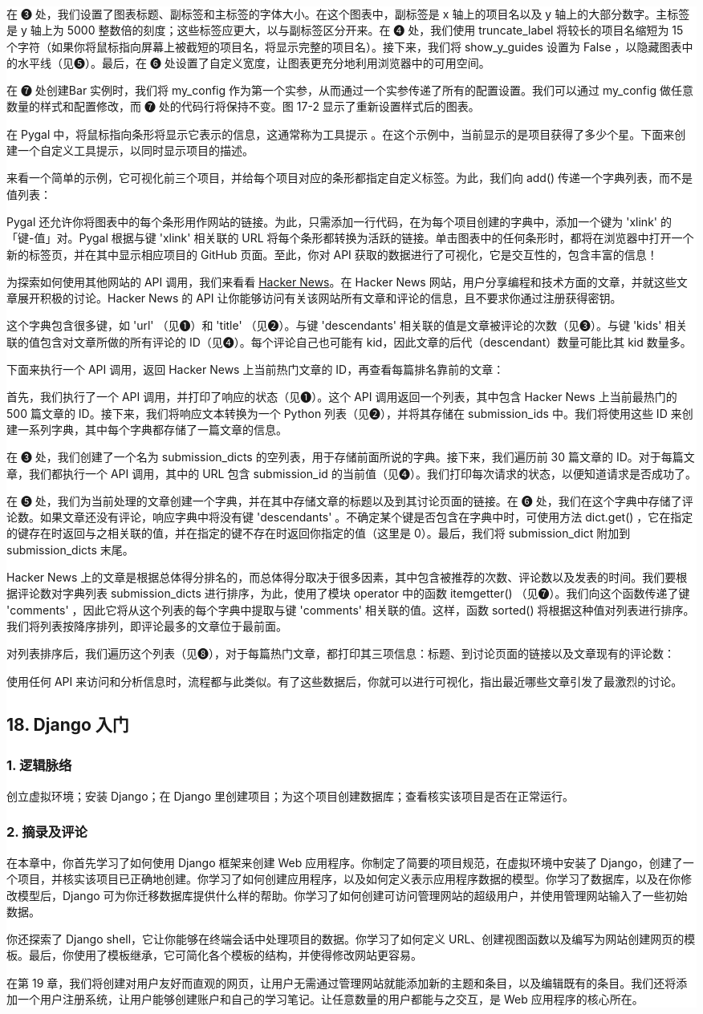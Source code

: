 在 ❸ 处，我们设置了图表标题、副标签和主标签的字体大小。在这个图表中，副标签是 x 轴上的项目名以及 y 轴上的大部分数字。主标签是 y 轴上为 5000 整数倍的刻度；这些标签应更大，以与副标签区分开来。在 ❹ 处，我们使用 truncate_label 将较长的项目名缩短为 15 个字符（如果你将鼠标指向屏幕上被截短的项目名，将显示完整的项目名）。接下来，我们将 show_y_guides 设置为 False ，以隐藏图表中的水平线（见❺）。最后，在 ❻ 处设置了自定义宽度，让图表更充分地利用浏览器中的可用空间。

在 ❼ 处创建Bar 实例时，我们将 my_config 作为第一个实参，从而通过一个实参传递了所有的配置设置。我们可以通过 my_config 做任意数量的样式和配置修改，而 ❼ 处的代码行将保持不变。图 17-2 显示了重新设置样式后的图表。

在 Pygal 中，将鼠标指向条形将显示它表示的信息，这通常称为工具提示 。在这个示例中，当前显示的是项目获得了多少个星。下面来创建一个自定义工具提示，以同时显示项目的描述。

来看一个简单的示例，它可视化前三个项目，并给每个项目对应的条形都指定自定义标签。为此，我们向 add() 传递一个字典列表，而不是值列表：

Pygal 还允许你将图表中的每个条形用作网站的链接。为此，只需添加一行代码，在为每个项目创建的字典中，添加一个键为 'xlink' 的「键-值」对。Pygal 根据与键 'xlink' 相关联的 URL 将每个条形都转换为活跃的链接。单击图表中的任何条形时，都将在浏览器中打开一个新的标签页，并在其中显示相应项目的 GitHub 页面。至此，你对 API 获取的数据进行了可视化，它是交互性的，包含丰富的信息！

为探索如何使用其他网站的 API 调用，我们来看看 [Hacker News](https://news.ycombinator.com/)。在 Hacker News 网站，用户分享编程和技术方面的文章，并就这些文章展开积极的讨论。Hacker News 的 API 让你能够访问有关该网站所有文章和评论的信息，且不要求你通过注册获得密钥。

这个字典包含很多键，如 'url' （见❶）和 'title' （见❷）。与键 'descendants' 相关联的值是文章被评论的次数（见❸）。与键 'kids' 相关联的值包含对文章所做的所有评论的 ID（见❹）。每个评论自己也可能有 kid，因此文章的后代（descendant）数量可能比其 kid 数量多。

下面来执行一个 API 调用，返回 Hacker News 上当前热门文章的 ID，再查看每篇排名靠前的文章：

首先，我们执行了一个 API 调用，并打印了响应的状态（见❶）。这个 API 调用返回一个列表，其中包含 Hacker News 上当前最热门的 500 篇文章的 ID。接下来，我们将响应文本转换为一个 Python 列表（见❷），并将其存储在 submission_ids 中。我们将使用这些 ID 来创建一系列字典，其中每个字典都存储了一篇文章的信息。

在 ❸ 处，我们创建了一个名为 submission_dicts 的空列表，用于存储前面所说的字典。接下来，我们遍历前 30 篇文章的 ID。对于每篇文章，我们都执行一个 API 调用，其中的 URL 包含 submission_id 的当前值（见❹）。我们打印每次请求的状态，以便知道请求是否成功了。

在 ❺ 处，我们为当前处理的文章创建一个字典，并在其中存储文章的标题以及到其讨论页面的链接。在 ❻ 处，我们在这个字典中存储了评论数。如果文章还没有评论，响应字典中将没有键 'descendants' 。不确定某个键是否包含在字典中时，可使用方法 dict.get() ，它在指定的键存在时返回与之相关联的值，并在指定的键不存在时返回你指定的值（这里是 0）。最后，我们将 submission_dict 附加到 submission_dicts 末尾。

Hacker News 上的文章是根据总体得分排名的，而总体得分取决于很多因素，其中包含被推荐的次数、评论数以及发表的时间。我们要根据评论数对字典列表 submission_dicts 进行排序，为此，使用了模块 operator 中的函数 itemgetter() （见❼）。我们向这个函数传递了键 'comments' ，因此它将从这个列表的每个字典中提取与键 'comments' 相关联的值。这样，函数 sorted() 将根据这种值对列表进行排序。我们将列表按降序排列，即评论最多的文章位于最前面。

对列表排序后，我们遍历这个列表（见❽），对于每篇热门文章，都打印其三项信息：标题、到讨论页面的链接以及文章现有的评论数：

使用任何 API 来访问和分析信息时，流程都与此类似。有了这些数据后，你就可以进行可视化，指出最近哪些文章引发了最激烈的讨论。

## 18. Django 入门

### 1. 逻辑脉络

创立虚拟环境；安装 Django；在 Django 里创建项目；为这个项目创建数据库；查看核实该项目是否在正常运行。

### 2. 摘录及评论

在本章中，你首先学习了如何使用 Django 框架来创建 Web 应用程序。你制定了简要的项目规范，在虚拟环境中安装了 Django，创建了一个项目，并核实该项目已正确地创建。你学习了如何创建应用程序，以及如何定义表示应用程序数据的模型。你学习了数据库，以及在你修改模型后，Django 可为你迁移数据库提供什么样的帮助。你学习了如何创建可访问管理网站的超级用户，并使用管理网站输入了一些初始数据。

你还探索了 Django shell，它让你能够在终端会话中处理项目的数据。你学习了如何定义 URL、创建视图函数以及编写为网站创建网页的模板。最后，你使用了模板继承，它可简化各个模板的结构，并使得修改网站更容易。

在第 19 章，我们将创建对用户友好而直观的网页，让用户无需通过管理网站就能添加新的主题和条目，以及编辑既有的条目。我们还将添加一个用户注册系统，让用户能够创建账户和自己的学习笔记。让任意数量的用户都能与之交互，是 Web 应用程序的核心所在。
